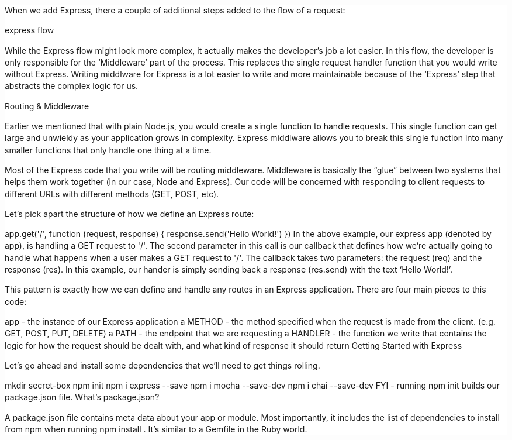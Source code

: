 When we add Express, there a couple of additional steps added to the flow of a request:

express flow

While the Express flow might look more complex, it actually makes the developer’s job a lot easier. In this flow, the developer is only responsible for the ‘Middleware’ part of the process. This replaces the single request handler function that you would write without Express. Writing middlware for Express is a lot easier to write and more maintainable because of the ‘Express’ step that abstracts the complex logic for us.

Routing & Middleware

Earlier we mentioned that with plain Node.js, you would create a single function to handle requests. This single function can get large and unwieldy as your application grows in complexity. Express middlware allows you to break this single function into many smaller functions that only handle one thing at a time.

Most of the Express code that you write will be routing middleware. Middleware is basically the “glue” between two systems that helps them work together (in our case, Node and Express). Our code will be concerned with responding to client requests to different URLs with different methods (GET, POST, etc).

Let’s pick apart the structure of how we define an Express route:

app.get('/', function (request, response) {
  response.send('Hello World!')
})
In the above example, our express app (denoted by app), is handling a GET request to '/'. The second parameter in this call is our callback that defines how we’re actually going to handle what happens when a user makes a GET request to '/'. The callback takes two parameters: the request (req) and the response (res). In this example, our hander is simply sending back a response (res.send) with the text ‘Hello World!’.

This pattern is exactly how we can define and handle any routes in an Express application. There are four main pieces to this code:

app - the instance of our Express application
a METHOD - the method specified when the request is made from the client. (e.g. GET, POST, PUT, DELETE)
a PATH - the endpoint that we are requesting
a HANDLER - the function we write that contains the logic for how the request should be dealt with, and what kind of response it should return
Getting Started with Express

Let’s go ahead and install some dependencies that we’ll need to get things rolling.

mkdir secret-box
npm init
npm i express --save
npm i mocha --save-dev
npm i chai --save-dev
FYI - running npm init builds our package.json file. What’s package.json?

A package.json file contains meta data about your app or module. Most importantly, it includes the list of dependencies to install from npm when running npm install . It’s similar to a Gemfile in the Ruby world.
